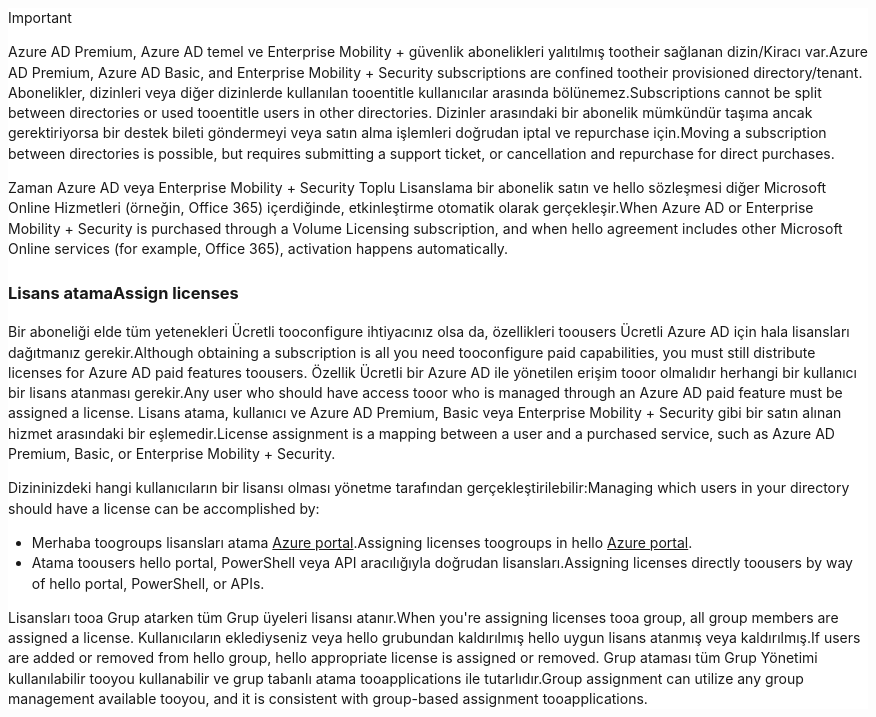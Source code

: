 > [!IMPORTANT]
> <span data-ttu-id="68aab-140">Azure AD Premium, Azure AD temel ve Enterprise Mobility + güvenlik abonelikleri yalıtılmış tootheir sağlanan dizin/Kiracı var.</span><span class="sxs-lookup"><span data-stu-id="68aab-140">Azure AD Premium, Azure AD Basic, and Enterprise Mobility + Security subscriptions are confined tootheir provisioned directory/tenant.</span></span> <span data-ttu-id="68aab-141">Abonelikler, dizinleri veya diğer dizinlerde kullanılan tooentitle kullanıcılar arasında bölünemez.</span><span class="sxs-lookup"><span data-stu-id="68aab-141">Subscriptions cannot be split between directories or used tooentitle users in other directories.</span></span> <span data-ttu-id="68aab-142">Dizinler arasındaki bir abonelik mümkündür taşıma ancak gerektiriyorsa bir destek bileti göndermeyi veya satın alma işlemleri doğrudan iptal ve repurchase için.</span><span class="sxs-lookup"><span data-stu-id="68aab-142">Moving a subscription between directories is possible, but requires submitting a support ticket, or cancellation and repurchase for direct purchases.</span></span>
>
> <span data-ttu-id="68aab-143">Zaman Azure AD veya Enterprise Mobility + Security Toplu Lisanslama bir abonelik satın ve hello sözleşmesi diğer Microsoft Online Hizmetleri (örneğin, Office 365) içerdiğinde, etkinleştirme otomatik olarak gerçekleşir.</span><span class="sxs-lookup"><span data-stu-id="68aab-143">When Azure AD or Enterprise Mobility + Security is purchased through a Volume Licensing subscription, and when hello agreement includes other Microsoft Online services (for example, Office 365), activation happens automatically.</span></span> 

### <a name="assign-licenses"></a><span data-ttu-id="68aab-144">Lisans atama</span><span class="sxs-lookup"><span data-stu-id="68aab-144">Assign licenses</span></span>

<span data-ttu-id="68aab-145">Bir aboneliği elde tüm yetenekleri Ücretli tooconfigure ihtiyacınız olsa da, özellikleri toousers Ücretli Azure AD için hala lisansları dağıtmanız gerekir.</span><span class="sxs-lookup"><span data-stu-id="68aab-145">Although obtaining a subscription is all you need tooconfigure paid capabilities, you must still distribute licenses for Azure AD paid features toousers.</span></span> <span data-ttu-id="68aab-146">Özellik Ücretli bir Azure AD ile yönetilen erişim tooor olmalıdır herhangi bir kullanıcı bir lisans atanması gerekir.</span><span class="sxs-lookup"><span data-stu-id="68aab-146">Any user who should have access tooor who is managed through an Azure AD paid feature must be assigned a license.</span></span> <span data-ttu-id="68aab-147">Lisans atama, kullanıcı ve Azure AD Premium, Basic veya Enterprise Mobility + Security gibi bir satın alınan hizmet arasındaki bir eşlemedir.</span><span class="sxs-lookup"><span data-stu-id="68aab-147">License assignment is a mapping between a user and a purchased service, such as Azure AD Premium, Basic, or Enterprise Mobility + Security.</span></span>


<span data-ttu-id="68aab-148">Dizininizdeki hangi kullanıcıların bir lisansı olması yönetme tarafından gerçekleştirilebilir:</span><span class="sxs-lookup"><span data-stu-id="68aab-148">Managing which users in your directory should have a license can be accomplished by:</span></span> 

* <span data-ttu-id="68aab-149">Merhaba toogroups lisansları atama [Azure portal](active-directory-licensing-whatis-azure-portal.md).</span><span class="sxs-lookup"><span data-stu-id="68aab-149">Assigning licenses toogroups in hello [Azure portal](active-directory-licensing-whatis-azure-portal.md).</span></span>
* <span data-ttu-id="68aab-150">Atama toousers hello portal, PowerShell veya API aracılığıyla doğrudan lisansları.</span><span class="sxs-lookup"><span data-stu-id="68aab-150">Assigning licenses directly toousers by way of hello portal, PowerShell, or APIs.</span></span> 

<span data-ttu-id="68aab-151">Lisansları tooa Grup atarken tüm Grup üyeleri lisansı atanır.</span><span class="sxs-lookup"><span data-stu-id="68aab-151">When you're assigning licenses tooa group, all group members are assigned a license.</span></span> <span data-ttu-id="68aab-152">Kullanıcıların eklediyseniz veya hello grubundan kaldırılmış hello uygun lisans atanmış veya kaldırılmış.</span><span class="sxs-lookup"><span data-stu-id="68aab-152">If users are added or removed from hello group, hello appropriate license is assigned or removed.</span></span> <span data-ttu-id="68aab-153">Grup ataması tüm Grup Yönetimi kullanılabilir tooyou kullanabilir ve grup tabanlı atama tooapplications ile tutarlıdır.</span><span class="sxs-lookup"><span data-stu-id="68aab-153">Group assignment can utilize any group management available tooyou, and it is consistent with group-based assignment tooapplications.</span></span>
